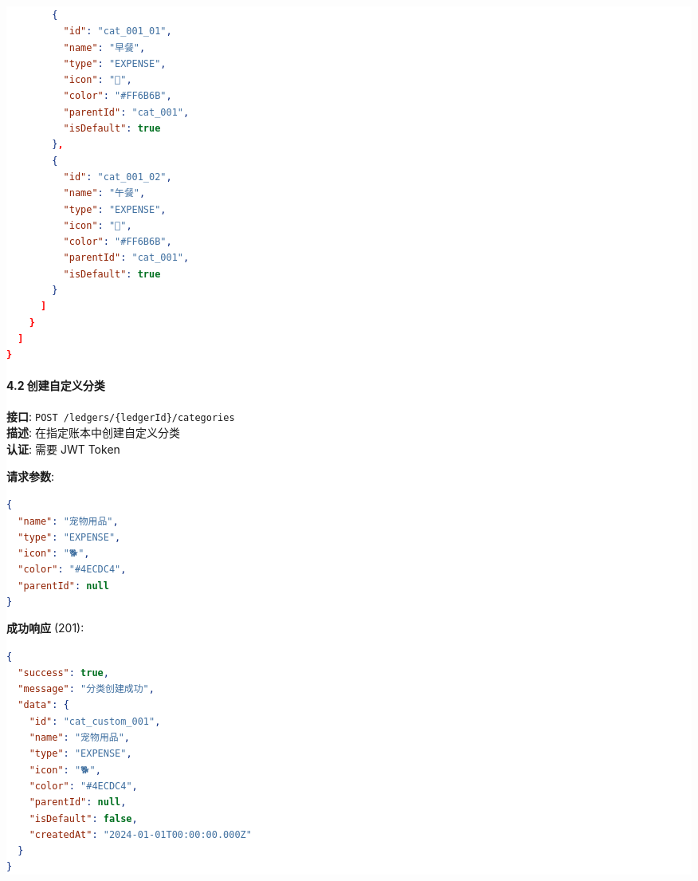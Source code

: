 ```json
        {
          "id": "cat_001_01",
          "name": "早餐",
          "type": "EXPENSE",
          "icon": "🥐",
          "color": "#FF6B6B",
          "parentId": "cat_001",
          "isDefault": true
        },
        {
          "id": "cat_001_02",
          "name": "午餐",
          "type": "EXPENSE",
          "icon": "🍱",
          "color": "#FF6B6B",
          "parentId": "cat_001",
          "isDefault": true
        }
      ]
    }
  ]
}
```

#### 4.2 创建自定义分类

**接口**: `POST /ledgers/{ledgerId}/categories`  
**描述**: 在指定账本中创建自定义分类  
**认证**: 需要 JWT Token

**请求参数**:
```json
{
  "name": "宠物用品",
  "type": "EXPENSE",
  "icon": "🐕",
  "color": "#4ECDC4",
  "parentId": null
}
```

**成功响应** (201):
```json
{
  "success": true,
  "message": "分类创建成功",
  "data": {
    "id": "cat_custom_001",
    "name": "宠物用品",
    "type": "EXPENSE",
    "icon": "🐕",
    "color": "#4ECDC4",
    "parentId": null,
    "isDefault": false,
    "createdAt": "2024-01-01T00:00:00.000Z"
  }
}
```
